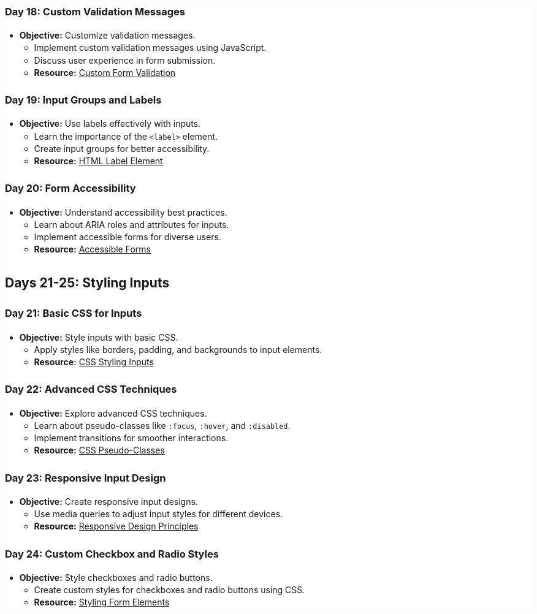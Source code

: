 ### Day 18: Custom Validation Messages

- **Objective:** Customize validation messages.
  - Implement custom validation messages using JavaScript.
  - Discuss user experience in form submission.
  - **Resource:** [Custom Form Validation](https://developer.mozilla.org/en-US/docs/Learn/Forms/Form_validation#custom_validation)

### Day 19: Input Groups and Labels

- **Objective:** Use labels effectively with inputs.
  - Learn the importance of the `<label>` element.
  - Create input groups for better accessibility.
  - **Resource:** [HTML Label Element](https://developer.mozilla.org/en-US/docs/Web/HTML/Element/label)

### Day 20: Form Accessibility

- **Objective:** Understand accessibility best practices.
  - Learn about ARIA roles and attributes for inputs.
  - Implement accessible forms for diverse users.
  - **Resource:** [Accessible Forms](https://www.w3.org/WAI/tutorials/forms/)

## Days 21-25: Styling Inputs

### Day 21: Basic CSS for Inputs

- **Objective:** Style inputs with basic CSS.
  - Apply styles like borders, padding, and backgrounds to input elements.
  - **Resource:** [CSS Styling Inputs](https://css-tricks.com/styling-inputs/)

### Day 22: Advanced CSS Techniques

- **Objective:** Explore advanced CSS techniques.
  - Learn about pseudo-classes like `:focus`, `:hover`, and `:disabled`.
  - Implement transitions for smoother interactions.
  - **Resource:** [CSS Pseudo-Classes](https://developer.mozilla.org/en-US/docs/Web/CSS/Pseudo-classes)

### Day 23: Responsive Input Design

- **Objective:** Create responsive input designs.
  - Use media queries to adjust input styles for different devices.
  - **Resource:** [Responsive Design Principles](https://developer.mozilla.org/en-US/docs/Learn/CSS/Building_blocks/Responsive_design)

### Day 24: Custom Checkbox and Radio Styles

- **Objective:** Style checkboxes and radio buttons.
  - Create custom styles for checkboxes and radio buttons using CSS.
  - **Resource:** [Styling Form Elements](https://css-tricks.com/styling-checkboxes-radio-buttons/)
